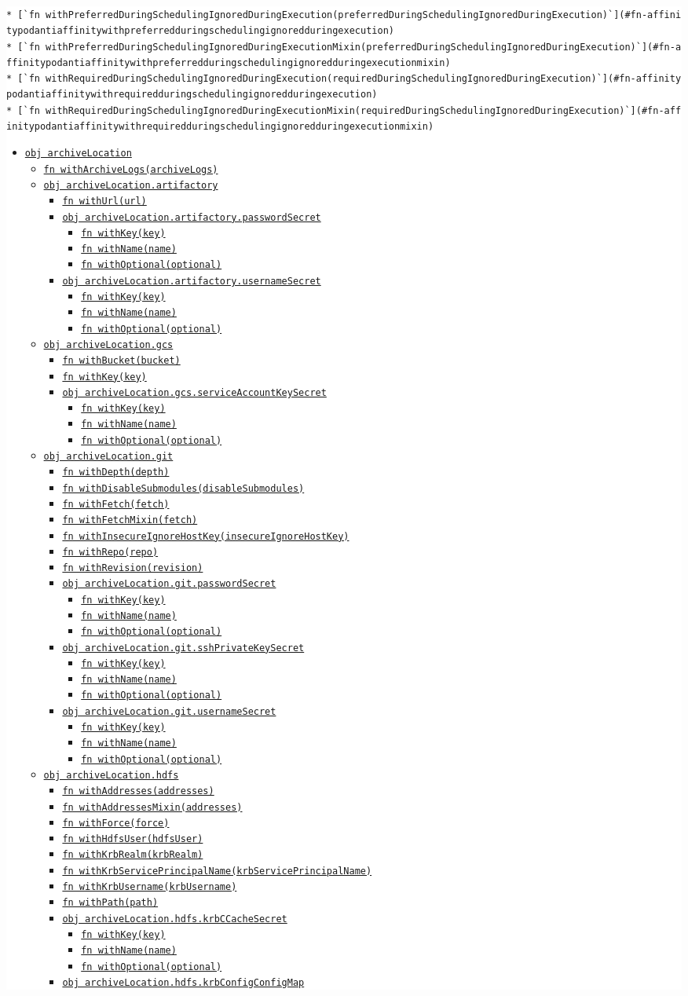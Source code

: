     * [`fn withPreferredDuringSchedulingIgnoredDuringExecution(preferredDuringSchedulingIgnoredDuringExecution)`](#fn-affinitypodantiaffinitywithpreferredduringschedulingignoredduringexecution)
    * [`fn withPreferredDuringSchedulingIgnoredDuringExecutionMixin(preferredDuringSchedulingIgnoredDuringExecution)`](#fn-affinitypodantiaffinitywithpreferredduringschedulingignoredduringexecutionmixin)
    * [`fn withRequiredDuringSchedulingIgnoredDuringExecution(requiredDuringSchedulingIgnoredDuringExecution)`](#fn-affinitypodantiaffinitywithrequiredduringschedulingignoredduringexecution)
    * [`fn withRequiredDuringSchedulingIgnoredDuringExecutionMixin(requiredDuringSchedulingIgnoredDuringExecution)`](#fn-affinitypodantiaffinitywithrequiredduringschedulingignoredduringexecutionmixin)
* [`obj archiveLocation`](#obj-archivelocation)
  * [`fn withArchiveLogs(archiveLogs)`](#fn-archivelocationwitharchivelogs)
  * [`obj archiveLocation.artifactory`](#obj-archivelocationartifactory)
    * [`fn withUrl(url)`](#fn-archivelocationartifactorywithurl)
    * [`obj archiveLocation.artifactory.passwordSecret`](#obj-archivelocationartifactorypasswordsecret)
      * [`fn withKey(key)`](#fn-archivelocationartifactorypasswordsecretwithkey)
      * [`fn withName(name)`](#fn-archivelocationartifactorypasswordsecretwithname)
      * [`fn withOptional(optional)`](#fn-archivelocationartifactorypasswordsecretwithoptional)
    * [`obj archiveLocation.artifactory.usernameSecret`](#obj-archivelocationartifactoryusernamesecret)
      * [`fn withKey(key)`](#fn-archivelocationartifactoryusernamesecretwithkey)
      * [`fn withName(name)`](#fn-archivelocationartifactoryusernamesecretwithname)
      * [`fn withOptional(optional)`](#fn-archivelocationartifactoryusernamesecretwithoptional)
  * [`obj archiveLocation.gcs`](#obj-archivelocationgcs)
    * [`fn withBucket(bucket)`](#fn-archivelocationgcswithbucket)
    * [`fn withKey(key)`](#fn-archivelocationgcswithkey)
    * [`obj archiveLocation.gcs.serviceAccountKeySecret`](#obj-archivelocationgcsserviceaccountkeysecret)
      * [`fn withKey(key)`](#fn-archivelocationgcsserviceaccountkeysecretwithkey)
      * [`fn withName(name)`](#fn-archivelocationgcsserviceaccountkeysecretwithname)
      * [`fn withOptional(optional)`](#fn-archivelocationgcsserviceaccountkeysecretwithoptional)
  * [`obj archiveLocation.git`](#obj-archivelocationgit)
    * [`fn withDepth(depth)`](#fn-archivelocationgitwithdepth)
    * [`fn withDisableSubmodules(disableSubmodules)`](#fn-archivelocationgitwithdisablesubmodules)
    * [`fn withFetch(fetch)`](#fn-archivelocationgitwithfetch)
    * [`fn withFetchMixin(fetch)`](#fn-archivelocationgitwithfetchmixin)
    * [`fn withInsecureIgnoreHostKey(insecureIgnoreHostKey)`](#fn-archivelocationgitwithinsecureignorehostkey)
    * [`fn withRepo(repo)`](#fn-archivelocationgitwithrepo)
    * [`fn withRevision(revision)`](#fn-archivelocationgitwithrevision)
    * [`obj archiveLocation.git.passwordSecret`](#obj-archivelocationgitpasswordsecret)
      * [`fn withKey(key)`](#fn-archivelocationgitpasswordsecretwithkey)
      * [`fn withName(name)`](#fn-archivelocationgitpasswordsecretwithname)
      * [`fn withOptional(optional)`](#fn-archivelocationgitpasswordsecretwithoptional)
    * [`obj archiveLocation.git.sshPrivateKeySecret`](#obj-archivelocationgitsshprivatekeysecret)
      * [`fn withKey(key)`](#fn-archivelocationgitsshprivatekeysecretwithkey)
      * [`fn withName(name)`](#fn-archivelocationgitsshprivatekeysecretwithname)
      * [`fn withOptional(optional)`](#fn-archivelocationgitsshprivatekeysecretwithoptional)
    * [`obj archiveLocation.git.usernameSecret`](#obj-archivelocationgitusernamesecret)
      * [`fn withKey(key)`](#fn-archivelocationgitusernamesecretwithkey)
      * [`fn withName(name)`](#fn-archivelocationgitusernamesecretwithname)
      * [`fn withOptional(optional)`](#fn-archivelocationgitusernamesecretwithoptional)
  * [`obj archiveLocation.hdfs`](#obj-archivelocationhdfs)
    * [`fn withAddresses(addresses)`](#fn-archivelocationhdfswithaddresses)
    * [`fn withAddressesMixin(addresses)`](#fn-archivelocationhdfswithaddressesmixin)
    * [`fn withForce(force)`](#fn-archivelocationhdfswithforce)
    * [`fn withHdfsUser(hdfsUser)`](#fn-archivelocationhdfswithhdfsuser)
    * [`fn withKrbRealm(krbRealm)`](#fn-archivelocationhdfswithkrbrealm)
    * [`fn withKrbServicePrincipalName(krbServicePrincipalName)`](#fn-archivelocationhdfswithkrbserviceprincipalname)
    * [`fn withKrbUsername(krbUsername)`](#fn-archivelocationhdfswithkrbusername)
    * [`fn withPath(path)`](#fn-archivelocationhdfswithpath)
    * [`obj archiveLocation.hdfs.krbCCacheSecret`](#obj-archivelocationhdfskrbccachesecret)
      * [`fn withKey(key)`](#fn-archivelocationhdfskrbccachesecretwithkey)
      * [`fn withName(name)`](#fn-archivelocationhdfskrbccachesecretwithname)
      * [`fn withOptional(optional)`](#fn-archivelocationhdfskrbccachesecretwithoptional)
    * [`obj archiveLocation.hdfs.krbConfigConfigMap`](#obj-archivelocationhdfskrbconfigconfigmap)